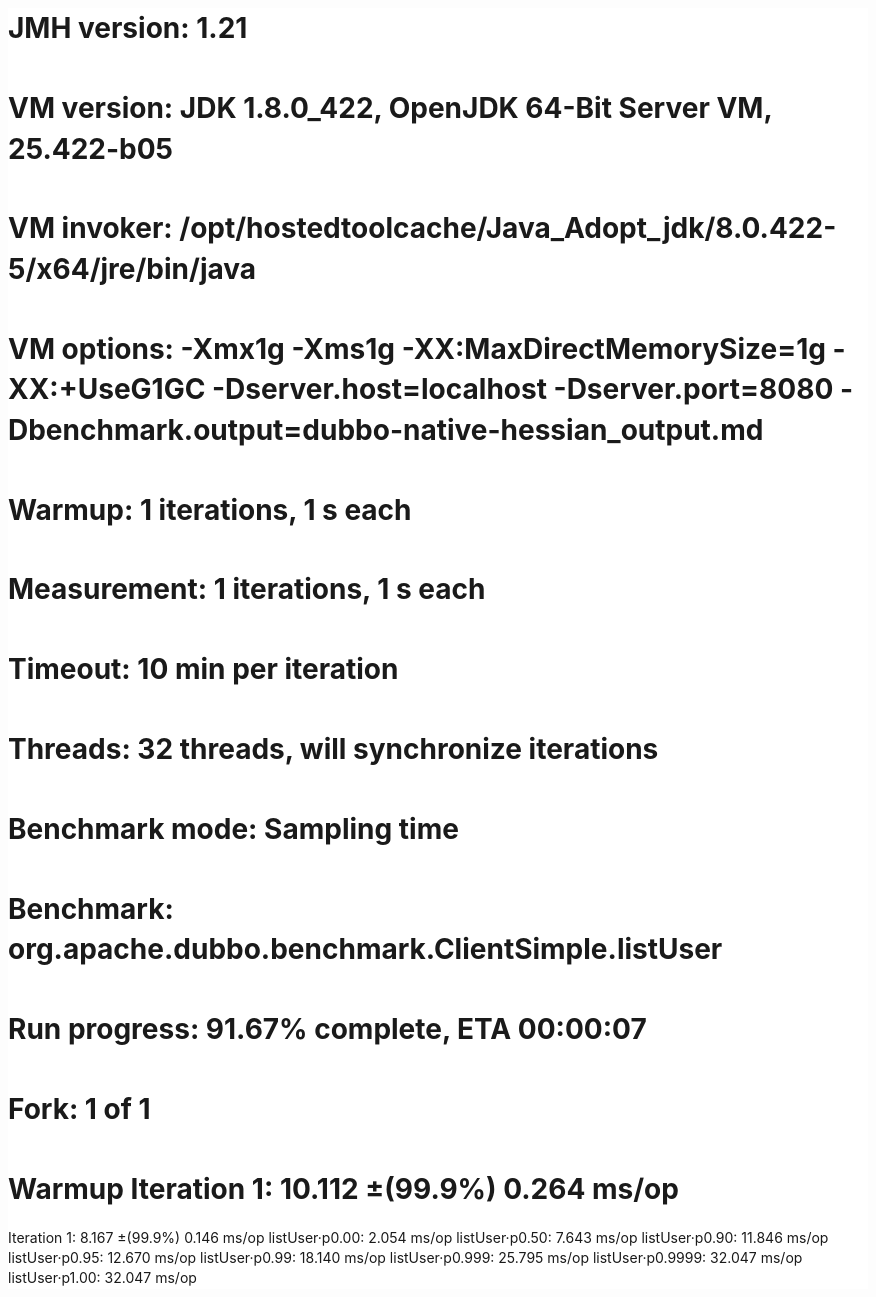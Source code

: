
# JMH version: 1.21
# VM version: JDK 1.8.0_422, OpenJDK 64-Bit Server VM, 25.422-b05
# VM invoker: /opt/hostedtoolcache/Java_Adopt_jdk/8.0.422-5/x64/jre/bin/java
# VM options: -Xmx1g -Xms1g -XX:MaxDirectMemorySize=1g -XX:+UseG1GC -Dserver.host=localhost -Dserver.port=8080 -Dbenchmark.output=dubbo-native-hessian_output.md
# Warmup: 1 iterations, 1 s each
# Measurement: 1 iterations, 1 s each
# Timeout: 10 min per iteration
# Threads: 32 threads, will synchronize iterations
# Benchmark mode: Sampling time
# Benchmark: org.apache.dubbo.benchmark.ClientSimple.listUser

# Run progress: 91.67% complete, ETA 00:00:07
# Fork: 1 of 1
# Warmup Iteration   1: 10.112 ±(99.9%) 0.264 ms/op
Iteration   1: 8.167 ±(99.9%) 0.146 ms/op
                 listUser·p0.00:   2.054 ms/op
                 listUser·p0.50:   7.643 ms/op
                 listUser·p0.90:   11.846 ms/op
                 listUser·p0.95:   12.670 ms/op
                 listUser·p0.99:   18.140 ms/op
                 listUser·p0.999:  25.795 ms/op
                 listUser·p0.9999: 32.047 ms/op
                 listUser·p1.00:   32.047 ms/op


